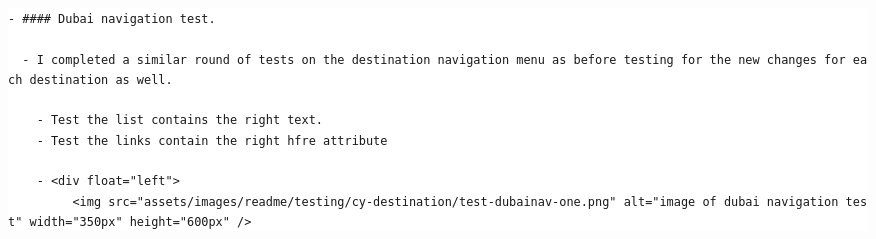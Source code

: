     - #### Dubai navigation test.

      - I completed a similar round of tests on the destination navigation menu as before testing for the new changes for each destination as well.

        - Test the list contains the right text.
        - Test the links contain the right hfre attribute

        - <div float="left">
             <img src="assets/images/readme/testing/cy-destination/test-dubainav-one.png" alt="image of dubai navigation test" width="350px" height="600px" />